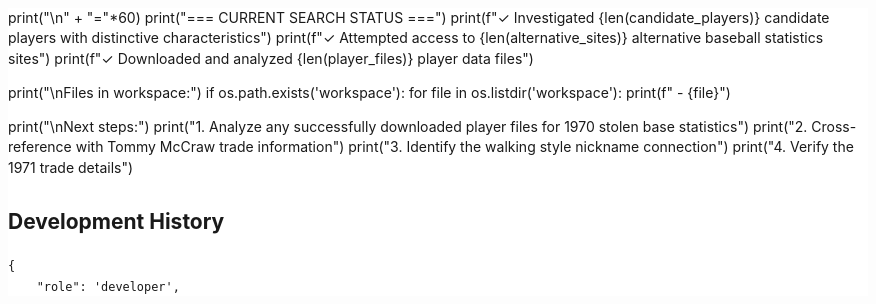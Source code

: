 print("\n" + "="*60)
print("=== CURRENT SEARCH STATUS ===")
print(f"✓ Investigated {len(candidate_players)} candidate players with distinctive characteristics")
print(f"✓ Attempted access to {len(alternative_sites)} alternative baseball statistics sites")
print(f"✓ Downloaded and analyzed {len(player_files)} player data files")

print("\nFiles in workspace:")
if os.path.exists('workspace'):
    for file in os.listdir('workspace'):
        print(f"  - {file}")

print("\nNext steps:")
print("1. Analyze any successfully downloaded player files for 1970 stolen base statistics")
print("2. Cross-reference with Tommy McCraw trade information")
print("3. Identify the walking style nickname connection")
print("4. Verify the 1971 trade details")
```
```

## Development History
```
{
    "role": 'developer',
```